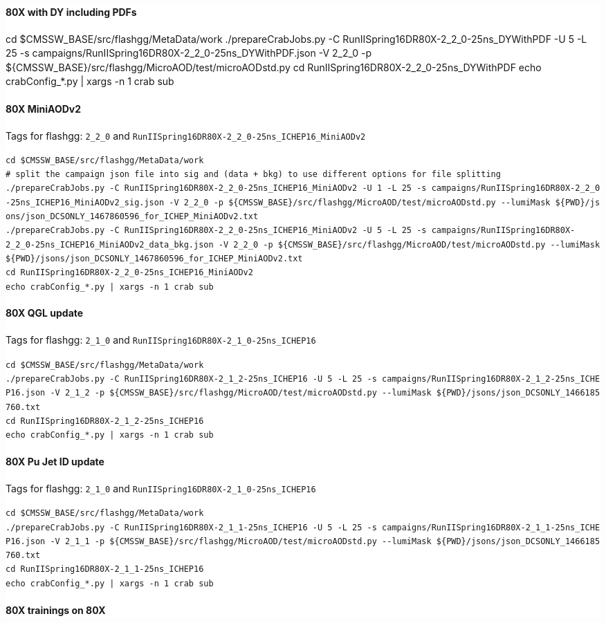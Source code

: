 #### 80X with DY including PDFs

cd $CMSSW_BASE/src/flashgg/MetaData/work
./prepareCrabJobs.py -C RunIISpring16DR80X-2_2_0-25ns_DYWithPDF -U 5 -L 25 -s campaigns/RunIISpring16DR80X-2_2_0-25ns_DYWithPDF.json -V 2_2_0 -p ${CMSSW_BASE}/src/flashgg/MicroAOD/test/microAODstd.py
cd RunIISpring16DR80X-2_2_0-25ns_DYWithPDF 
echo crabConfig_*.py | xargs -n 1 crab sub

#### 80X MiniAODv2

Tags for flashgg: `2_2_0` and `RunIISpring16DR80X-2_2_0-25ns_ICHEP16_MiniAODv2`

```
cd $CMSSW_BASE/src/flashgg/MetaData/work
# split the campaign json file into sig and (data + bkg) to use different options for file splitting
./prepareCrabJobs.py -C RunIISpring16DR80X-2_2_0-25ns_ICHEP16_MiniAODv2 -U 1 -L 25 -s campaigns/RunIISpring16DR80X-2_2_0-25ns_ICHEP16_MiniAODv2_sig.json -V 2_2_0 -p ${CMSSW_BASE}/src/flashgg/MicroAOD/test/microAODstd.py --lumiMask ${PWD}/jsons/json_DCSONLY_1467860596_for_ICHEP_MiniAODv2.txt
./prepareCrabJobs.py -C RunIISpring16DR80X-2_2_0-25ns_ICHEP16_MiniAODv2 -U 5 -L 25 -s campaigns/RunIISpring16DR80X-
2_2_0-25ns_ICHEP16_MiniAODv2_data_bkg.json -V 2_2_0 -p ${CMSSW_BASE}/src/flashgg/MicroAOD/test/microAODstd.py --lumiMask ${PWD}/jsons/json_DCSONLY_1467860596_for_ICHEP_MiniAODv2.txt
cd RunIISpring16DR80X-2_2_0-25ns_ICHEP16_MiniAODv2
echo crabConfig_*.py | xargs -n 1 crab sub
```

#### 80X QGL update

Tags for flashgg: `2_1_0` and `RunIISpring16DR80X-2_1_0-25ns_ICHEP16`

```
cd $CMSSW_BASE/src/flashgg/MetaData/work
./prepareCrabJobs.py -C RunIISpring16DR80X-2_1_2-25ns_ICHEP16 -U 5 -L 25 -s campaigns/RunIISpring16DR80X-2_1_2-25ns_ICHEP16.json -V 2_1_2 -p ${CMSSW_BASE}/src/flashgg/MicroAOD/test/microAODstd.py --lumiMask ${PWD}/jsons/json_DCSONLY_1466185760.txt
cd RunIISpring16DR80X-2_1_2-25ns_ICHEP16
echo crabConfig_*.py | xargs -n 1 crab sub
```


#### 80X Pu Jet ID update 

Tags for flashgg: `2_1_0` and `RunIISpring16DR80X-2_1_0-25ns_ICHEP16`

```
cd $CMSSW_BASE/src/flashgg/MetaData/work
./prepareCrabJobs.py -C RunIISpring16DR80X-2_1_1-25ns_ICHEP16 -U 5 -L 25 -s campaigns/RunIISpring16DR80X-2_1_1-25ns_ICHEP16.json -V 2_1_1 -p ${CMSSW_BASE}/src/flashgg/MicroAOD/test/microAODstd.py --lumiMask ${PWD}/jsons/json_DCSONLY_1466185760.txt
cd RunIISpring16DR80X-2_1_1-25ns_ICHEP16
echo crabConfig_*.py | xargs -n 1 crab sub
```

#### 80X trainings on 80X
